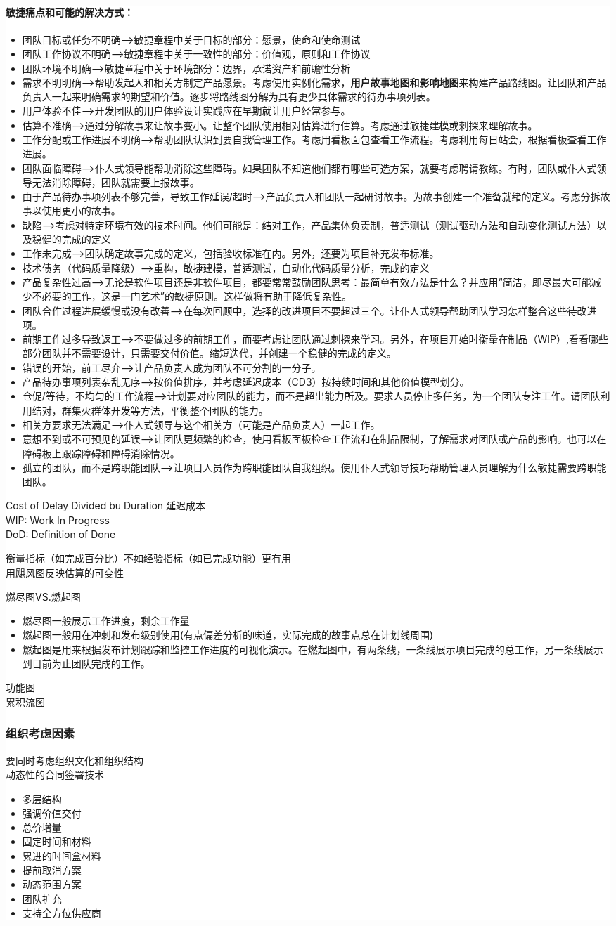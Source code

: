 #### 敏捷痛点和可能的解决方式：  
- 团队目标或任务不明确——>敏捷章程中关于目标的部分：愿景，使命和使命测试  
- 团队工作协议不明确——>敏捷章程中关于一致性的部分：价值观，原则和工作协议  
- 团队环境不明确——>敏捷章程中关于环境部分：边界，承诺资产和前瞻性分析  
- 需求不明明确——>帮助发起人和相关方制定产品愿景。考虑使用实例化需求，**用户故事地图和影响地图**来构建产品路线图。让团队和产品负责人一起来明确需求的期望和价值。逐步将路线图分解为具有更少具体需求的待办事项列表。  
- 用户体验不佳——>开发团队的用户体验设计实践应在早期就让用户经常参与。  
- 估算不准确——>通过分解故事来让故事变小。让整个团队使用相对估算进行估算。考虑通过敏捷建模或刺探来理解故事。  
- 工作分配或工作进展不明确——>帮助团队认识到要自我管理工作。考虑用看板面包查看工作流程。考虑利用每日站会，根据看板查看工作进展。  
- 团队面临障碍——>仆人式领导能帮助消除这些障碍。如果团队不知道他们都有哪些可选方案，就要考虑聘请教练。有时，团队或仆人式领导无法消除障碍，团队就需要上报故事。  
- 由于产品待办事项列表不够完善，导致工作延误/超时——>产品负责人和团队一起研讨故事。为故事创建一个准备就绪的定义。考虑分拆故事以使用更小的故事。  
- 缺陷——>考虑对特定环境有效的技术时间。他们可能是：结对工作，产品集体负责制，普适测试（测试驱动方法和自动变化测试方法）以及稳健的完成的定义  
- 工作未完成——>团队确定故事完成的定义，包括验收标准在内。另外，还要为项目补充发布标准。  
- 技术债务（代码质量降级）——>重构，敏捷建模，普适测试，自动化代码质量分析，完成的定义  
- 产品复杂性过高——>无论是软件项目还是非软件项目，都要常常鼓励团队思考：最简单有效方法是什么？并应用“简洁，即尽最大可能减少不必要的工作，这是一门艺术”的敏捷原则。这样做将有助于降低复杂性。  
- 团队合作过程进展缓慢或没有改善——>在每次回顾中，选择的改进项目不要超过三个。让仆人式领导帮助团队学习怎样整合这些待改进项。  
- 前期工作过多导致返工——>不要做过多的前期工作，而要考虑让团队通过刺探来学习。另外，在项目开始时衡量在制品（WIP）,看看哪些部分团队并不需要设计，只需要交付价值。缩短迭代，并创建一个稳健的完成的定义。  
- 错误的开始，前工尽弃——>让产品负责人成为团队不可分割的一分子。  
- 产品待办事项列表杂乱无序——>按价值排序，并考虑延迟成本（CD3）按持续时间和其他价值模型划分。  
- 仓促/等待，不均匀的工作流程——>计划要对应团队的能力，而不是超出能力所及。要求人员停止多任务，为一个团队专注工作。请团队利用结对，群集火群体开发等方法，平衡整个团队的能力。  
- 相关方要求无法满足——>仆人式领导与这个相关方（可能是产品负责人）一起工作。  
- 意想不到或不可预见的延误——>让团队更频繁的检查，使用看板面板检查工作流和在制品限制，了解需求对团队或产品的影响。也可以在障碍板上跟踪障碍和障碍消除情况。  
- 孤立的团队，而不是跨职能团队——>让项目人员作为跨职能团队自我组织。使用仆人式领导技巧帮助管理人员理解为什么敏捷需要跨职能团队。  

Cost of Delay Divided bu Duration 延迟成本  
WIP: Work In Progress  
DoD: Definition of Done  

衡量指标（如完成百分比）不如经验指标（如已完成功能）更有用  
用飓风图反映估算的可变性  

燃尽图VS.燃起图  
- 燃尽图一般展示工作进度，剩余工作量  
- 燃起图一般用在冲刺和发布级别使用(有点偏差分析的味道，实际完成的故事点总在计划线周围)  
- 燃起图是用来根据发布计划跟踪和监控工作进度的可视化演示。在燃起图中，有两条线，一条线展示项目完成的总工作，另一条线展示到目前为止团队完成的工作。  

功能图  
累积流图  

### 组织考虑因素  
要同时考虑组织文化和组织结构  
动态性的合同签署技术  
- 多层结构  
- 强调价值交付  
- 总价增量  
- 固定时间和材料  
- 累进的时间盒材料  
- 提前取消方案  
- 动态范围方案  
- 团队扩充  
- 支持全方位供应商  
